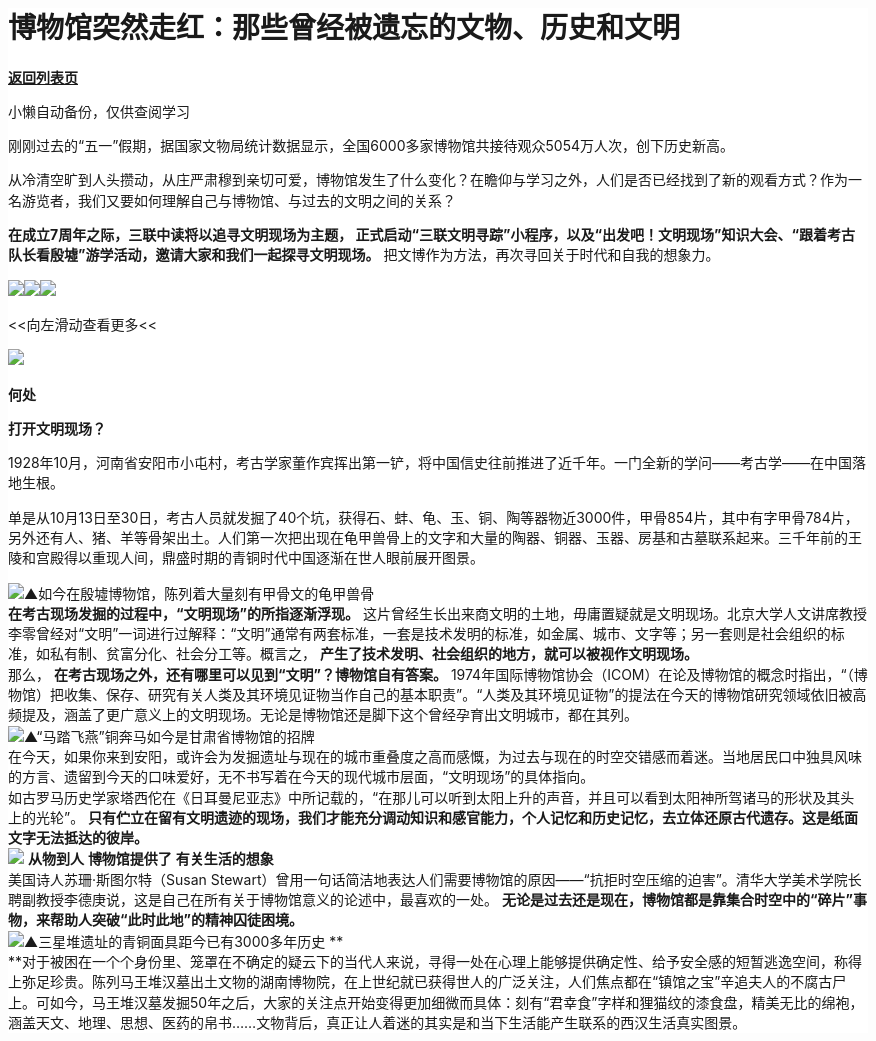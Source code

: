 # 博物馆突然走红：那些曾经被遗忘的文物、历史和文明

[**返回列表页**](/gzh/三联生活周刊)

小懒自动备份，仅供查阅学习

刚刚过去的“五一”假期，据国家文物局统计数据显示，全国6000多家博物馆共接待观众5054万人次，创下历史新高。

从冷清空旷到人头攒动，从庄严肃穆到亲切可爱，博物馆发生了什么变化？在瞻仰与学习之外，人们是否已经找到了新的观看方式？作为一名游览者，我们又要如何理解自己与博物馆、与过去的文明之间的关系？

  

 **在成立7周年之际，三联中读将以追寻文明现场为主题，
**正式启动“三联文明寻踪”小程序，以及“出发吧！文明现场”知识大会、“跟着考古队长看殷墟”游学活动，邀请大家和我们一起探寻文明现场。****
把文博作为方法，再次寻回关于时代和自我的想象力。

![](https://mmbiz.qpic.cn/sz_mmbiz_png/oxy8DCGngu4uhqnfiafzc1jcIzfbuI85kZwYYLddVHf8XibU0B0sRic4BbAyxTFLVHqiaNyzrIbjCRtpSCX3Hic8oPw/640?wx_fmt=png&from;=appmsg)![](https://mmbiz.qpic.cn/sz_mmbiz_png/oxy8DCGngu4uhqnfiafzc1jcIzfbuI85kR7qXa82e9iaKUR3L8A8CCNtCnemkbYxV3drgv8ib0IoDxMia8Gf99Dg5w/640?wx_fmt=png&from;=appmsg)![](https://mmbiz.qpic.cn/mmbiz_jpg/c2Sib3Mp7pOOghpAQdibM9AOVaHTFHWPmMZ97pMBfkiavKyoicvkrIAWzbOvLwBicqdBySX5Tib6AIRcrXoqBag7Nq4A/640?wx_fmt=jpeg&from;=appmsg)

<<向左滑动查看更多<<

  

  

![](https://mmbiz.qpic.cn/mmbiz_gif/oxy8DCGngu4AzOxDkV6LvPKKzwPQYb0t3aUbs7udmRkxEAkA7micfVicwLhKtF6Y76M0MFnH4lcce3K8tFqTRgmg/640?wx_fmt=gif)  

 **何处**

 **打开文明现场？**

1928年10月，河南省安阳市小屯村，考古学家董作宾挥出第一铲，将中国信史往前推进了近千年。一门全新的学问——考古学——在中国落地生根。  

单是从10月13日至30日，考古人员就发掘了40个坑，获得石、蚌、龟、玉、铜、陶等器物近3000件，甲骨854片，其中有字甲骨784片，另外还有人、猪、羊等骨架出土。人们第一次把出现在龟甲兽骨上的文字和大量的陶器、铜器、玉器、房基和古墓联系起来。三千年前的王陵和宫殿得以重现人间，鼎盛时期的青铜时代中国逐渐在世人眼前展开图景。

  

![](https://mmbiz.qpic.cn/sz_mmbiz_jpg/oxy8DCGngu4uhqnfiafzc1jcIzfbuI85kWpvETP79baBH8bsYFEXd5pRx0IERHxYZ4UyibluqwXKL71Z97Aia8k9Q/640?wx_fmt=jpeg&from;=appmsg)▲如今在殷墟博物馆，陈列着大量刻有甲骨文的龟甲兽骨  
 **在考古现场发掘的过程中，“文明现场”的所指逐渐浮现。**
这片曾经生长出来商文明的土地，毋庸置疑就是文明现场。北京大学人文讲席教授李零曾经对“文明”一词进行过解释：“文明”通常有两套标准，一套是技术发明的标准，如金属、城市、文字等；另一套则是社会组织的标准，如私有制、贫富分化、社会分工等。概言之，
**产生了技术发明、社会组织的地方，就可以被视作文明现场。**  
那么， **在考古现场之外，还有哪里可以见到“文明”？博物馆自有答案。**
1974年国际博物馆协会（ICOM）在论及博物馆的概念时指出，“（博物馆）把收集、保存、研究有关人类及其环境见证物当作自己的基本职责”。“人类及其环境见证物”的提法在今天的博物馆研究领域依旧被高频提及，涵盖了更广意义上的文明现场。无论是博物馆还是脚下这个曾经孕育出文明城市，都在其列。  
![](https://mmbiz.qpic.cn/sz_mmbiz_jpg/oxy8DCGngu4uhqnfiafzc1jcIzfbuI85kR721UvDiaiaCMAKKUCwpeohYribk11M77Cp8EqZWFlPN7SjFX80MDAYXg/640?wx_fmt=jpeg&from;=appmsg)▲“马踏飞燕”铜奔马如今是甘肃省博物馆的招牌  
在今天，如果你来到安阳，或许会为发掘遗址与现在的城市重叠度之高而感慨，为过去与现在的时空交错感而着迷。当地居民口中独具风味的方言、遗留到今天的口味爱好，无不书写着在今天的现代城市层面，“文明现场”的具体指向。  
如古罗马历史学家塔西佗在《日耳曼尼亚志》中所记载的，“在那儿可以听到太阳上升的声音，并且可以看到太阳神所驾诸马的形状及其头上的光轮”。
**只有伫立在留有文明遗迹的现场，我们才能充分调动知识和感官能力，个人记忆和历史记忆，去立体还原古代遗存。这是纸面文字无法抵达的彼岸。**  
![](https://mmbiz.qpic.cn/mmbiz_gif/2sJFotXibVnckcY0NMgssiaVhZ8ypFMRyBVqxf488xbs3KWeib2P1Z9AYZp6ESTDaqQWIkQB0TRL3NFeF1EjqFUBg/640?wx_fmt=gif&from;=appmsg)
**从物到人** **博物馆提供了** **有关生活的想象**  
美国诗人苏珊·斯图尔特（Susan
Stewart）曾用一句话简洁地表达人们需要博物馆的原因——“抗拒时空压缩的迫害”。清华大学美术学院长聘副教授李德庚说，这是自己在所有关于博物馆意义的论述中，最喜欢的一处。
**无论是过去还是现在，博物馆都是靠集合时空中的“碎片”事物，来帮助人突破“此时此地”的精神囚徒困境。**  
![](https://mmbiz.qpic.cn/sz_mmbiz_jpg/oxy8DCGngu4uhqnfiafzc1jcIzfbuI85kGA1ibzHUKwVWliazqsmtl2CoOJGodfykAKtZ110Miaetm0pSagFeziaeiaQ/640?wx_fmt=jpeg&from;=appmsg)▲三星堆遗址的青铜面具距今已有3000多年历史
**  
**对于被困在一个个身份里、笼罩在不确定的疑云下的当代人来说，寻得一处在心理上能够提供确定性、给予安全感的短暂逃逸空间，称得上弥足珍贵。陈列马王堆汉墓出土文物的湖南博物院，在上世纪就已获得世人的广泛关注，人们焦点都在“镇馆之宝”辛追夫人的不腐古尸上。可如今，马王堆汉墓发掘50年之后，大家的关注点开始变得更加细微而具体：刻有“君幸食”字样和狸猫纹的漆食盘，精美无比的绵袍，涵盖天文、地理、思想、医药的帛书……文物背后，真正让人着迷的其实是和当下生活能产生联系的西汉生活真实图景。  
  